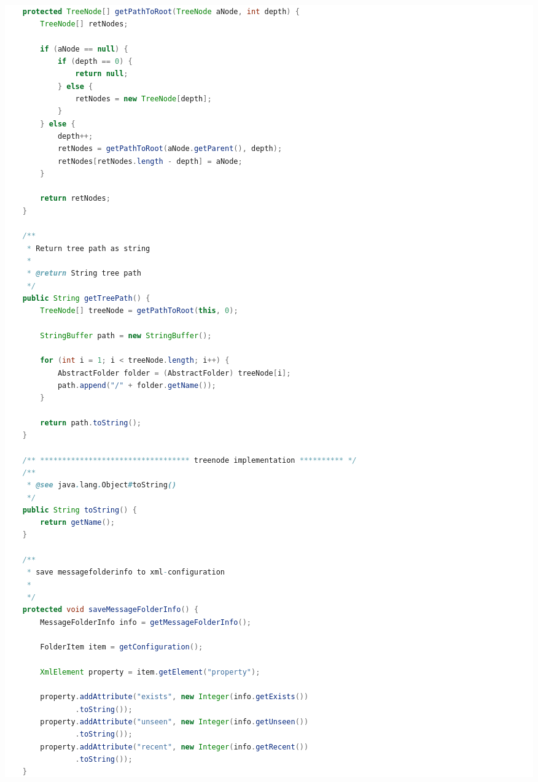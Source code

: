 ```java
    protected TreeNode[] getPathToRoot(TreeNode aNode, int depth) {
        TreeNode[] retNodes;

        if (aNode == null) {
            if (depth == 0) {
                return null;
            } else {
                retNodes = new TreeNode[depth];
            }
        } else {
            depth++;
            retNodes = getPathToRoot(aNode.getParent(), depth);
            retNodes[retNodes.length - depth] = aNode;
        }

        return retNodes;
    }

    /**
     * Return tree path as string
     * 
     * @return String tree path
     */
    public String getTreePath() {
        TreeNode[] treeNode = getPathToRoot(this, 0);

        StringBuffer path = new StringBuffer();

        for (int i = 1; i < treeNode.length; i++) {
            AbstractFolder folder = (AbstractFolder) treeNode[i];
            path.append("/" + folder.getName());
        }

        return path.toString();
    }

    /** ********************************** treenode implementation ********** */
    /**
     * @see java.lang.Object#toString()
     */
    public String toString() {
        return getName();
    }

    /**
     * save messagefolderinfo to xml-configuration
     *  
     */
    protected void saveMessageFolderInfo() {
        MessageFolderInfo info = getMessageFolderInfo();

        FolderItem item = getConfiguration();

        XmlElement property = item.getElement("property");

        property.addAttribute("exists", new Integer(info.getExists())
                .toString());
        property.addAttribute("unseen", new Integer(info.getUnseen())
                .toString());
        property.addAttribute("recent", new Integer(info.getRecent())
                .toString());
    }

```